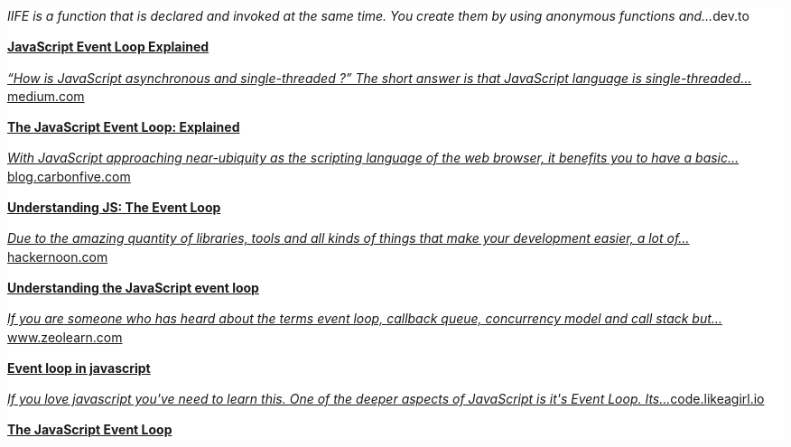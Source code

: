 
<em>IIFE is a function that is declared and invoked at the same time. You create them by using anonymous functions and…</em>dev.to</a><a href="https://dev.to/bhagatparwinder/iife-immediately-invoked-function-expressions-49c5" class="js-mixtapeImage mixtapeImage u-ignoreBlock"></a>

<a href="https://medium.com/front-end-weekly/javascript-event-loop-explained-4cd26af121d4" class="markup--anchor markup--mixtapeEmbed-anchor" title="https://medium.com/front-end-weekly/javascript-event-loop-explained-4cd26af121d4"><strong>JavaScript Event Loop Explained</strong> 
<br/>


<em>“How is JavaScript asynchronous and single-threaded ?” The short answer is that JavaScript language is single-threaded…</em>medium.com</a><a href="https://medium.com/front-end-weekly/javascript-event-loop-explained-4cd26af121d4" class="js-mixtapeImage mixtapeImage u-ignoreBlock"></a>

<a href="https://blog.carbonfive.com/2013/10/27/the-javascript-event-loop-explained/" class="markup--anchor markup--mixtapeEmbed-anchor" title="https://blog.carbonfive.com/2013/10/27/the-javascript-event-loop-explained/"><strong>The JavaScript Event Loop: Explained</strong> 
<br/>


<em>With JavaScript approaching near-ubiquity as the scripting language of the web browser, it benefits you to have a basic…</em>blog.carbonfive.com</a><a href="https://blog.carbonfive.com/2013/10/27/the-javascript-event-loop-explained/" class="js-mixtapeImage mixtapeImage u-ignoreBlock"></a>

<a href="https://hackernoon.com/understanding-js-the-event-loop-959beae3ac40" class="markup--anchor markup--mixtapeEmbed-anchor" title="https://hackernoon.com/understanding-js-the-event-loop-959beae3ac40"><strong>Understanding JS: The Event Loop</strong> 
<br/>


<em>Due to the amazing quantity of libraries, tools and all kinds of things that make your development easier, a lot of…</em>hackernoon.com</a><a href="https://hackernoon.com/understanding-js-the-event-loop-959beae3ac40" class="js-mixtapeImage mixtapeImage u-ignoreBlock"></a>

<a href="https://www.zeolearn.com/magazine/understanding-the-javascript-event-loop" class="markup--anchor markup--mixtapeEmbed-anchor" title="https://www.zeolearn.com/magazine/understanding-the-javascript-event-loop"><strong>Understanding the JavaScript event loop</strong> 
<br/>


<em>If you are someone who has heard about the terms event loop, callback queue, concurrency model and call stack but…</em>www.zeolearn.com</a><a href="https://www.zeolearn.com/magazine/understanding-the-javascript-event-loop" class="js-mixtapeImage mixtapeImage u-ignoreBlock"></a>

<a href="https://code.likeagirl.io/what-the-heck-is-event-loop-1e414fccef49" class="markup--anchor markup--mixtapeEmbed-anchor" title="https://code.likeagirl.io/what-the-heck-is-event-loop-1e414fccef49"><strong>Event loop in javascript</strong> 
<br/>


<em>If you love javascript you've need to learn this. One of the deeper aspects of JavaScript is it's Event Loop. Its…</em>code.likeagirl.io</a><a href="https://code.likeagirl.io/what-the-heck-is-event-loop-1e414fccef49" class="js-mixtapeImage mixtapeImage u-ignoreBlock"></a>

<a href="https://flaviocopes.com/javascript-event-loop/" class="markup--anchor markup--mixtapeEmbed-anchor" title="https://flaviocopes.com/javascript-event-loop/"><strong>The JavaScript Event Loop</strong> 
<br/>
